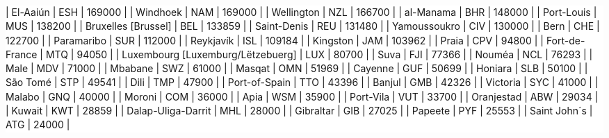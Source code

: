 | El-Aaiún | ESH | 169000 |
| Windhoek | NAM | 169000 |
| Wellington | NZL | 166700 |
| al-Manama | BHR | 148000 |
| Port-Louis | MUS | 138200 |
| Bruxelles [Brussel] | BEL | 133859 |
| Saint-Denis | REU | 131480 |
| Yamoussoukro | CIV | 130000 |
| Bern | CHE | 122700 |
| Paramaribo | SUR | 112000 |
| Reykjavík | ISL | 109184 |
| Kingston | JAM | 103962 |
| Praia | CPV | 94800 |
| Fort-de-France | MTQ | 94050 |
| Luxembourg [Luxemburg/Lëtzebuerg] | LUX | 80700 |
| Suva | FJI | 77366 |
| Nouméa | NCL | 76293 |
| Male | MDV | 71000 |
| Mbabane | SWZ | 61000 |
| Masqat | OMN | 51969 |
| Cayenne | GUF | 50699 |
| Honiara | SLB | 50100 |
| São Tomé | STP | 49541 |
| Dili | TMP | 47900 |
| Port-of-Spain | TTO | 43396 |
| Banjul | GMB | 42326 |
| Victoria | SYC | 41000 |
| Malabo | GNQ | 40000 |
| Moroni | COM | 36000 |
| Apia | WSM | 35900 |
| Port-Vila | VUT | 33700 |
| Oranjestad | ABW | 29034 |
| Kuwait | KWT | 28859 |
| Dalap-Uliga-Darrit | MHL | 28000 |
| Gibraltar | GIB | 27025 |
| Papeete | PYF | 25553 |
| Saint John´s | ATG | 24000 |
